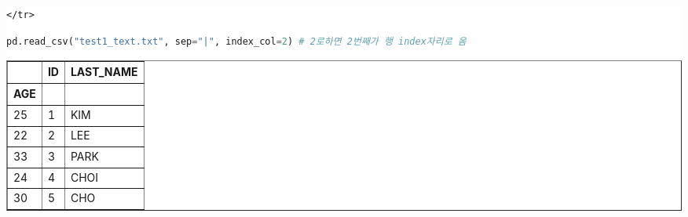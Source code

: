     </tr>
  </tbody>
</table>
</div>




```python
pd.read_csv("test1_text.txt", sep="|", index_col=2) # 2로하면 2번째가 행 index자리로 옴
```




<div>
<style scoped>
    .dataframe tbody tr th:only-of-type {
        vertical-align: middle;
    }

    .dataframe tbody tr th {
        vertical-align: top;
    }

    .dataframe thead th {
        text-align: right;
    }
</style>
<table border="1" class="dataframe">
  <thead>
    <tr style="text-align: right;">
      <th></th>
      <th>ID</th>
      <th>LAST_NAME</th>
    </tr>
    <tr>
      <th>AGE</th>
      <th></th>
      <th></th>
    </tr>
  </thead>
  <tbody>
    <tr>
      <td>25</td>
      <td>1</td>
      <td>KIM</td>
    </tr>
    <tr>
      <td>22</td>
      <td>2</td>
      <td>LEE</td>
    </tr>
    <tr>
      <td>33</td>
      <td>3</td>
      <td>PARK</td>
    </tr>
    <tr>
      <td>24</td>
      <td>4</td>
      <td>CHOI</td>
    </tr>
    <tr>
      <td>30</td>
      <td>5</td>
      <td>CHO</td>
    </tr>